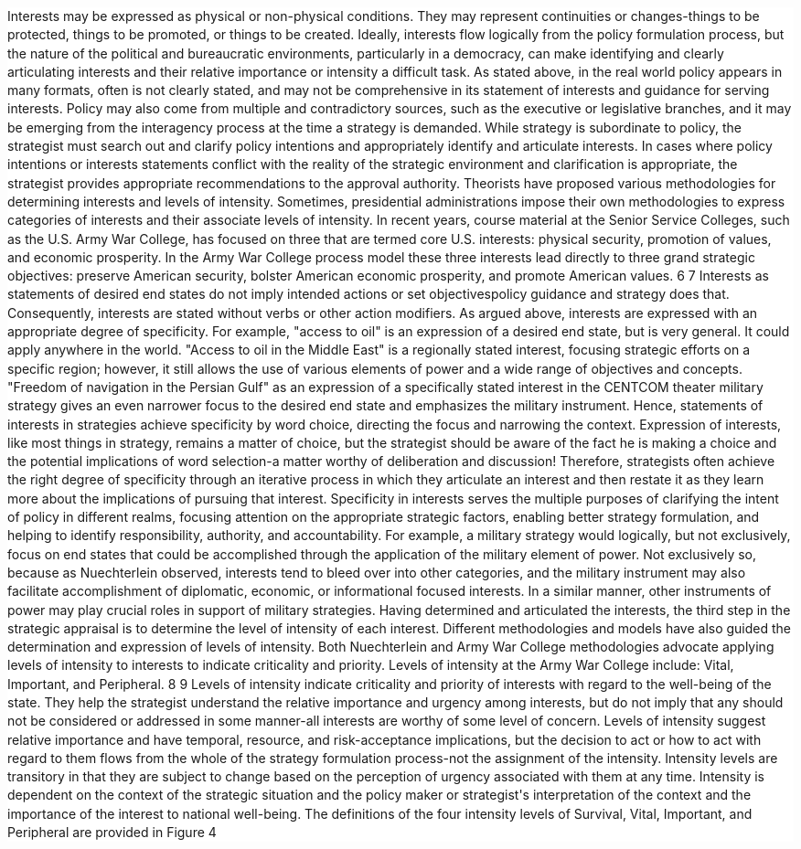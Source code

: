 Interests may be expressed as physical or non-physical conditions. They may represent continuities or changes-things to be protected, things to be promoted, or things to be created. Ideally, interests flow logically from the policy formulation process, but the nature of the political and bureaucratic environments, particularly in a democracy, can make identifying and clearly articulating interests and their relative importance or intensity a difficult task. As stated above, in the real world policy appears in many formats, often is not clearly stated, and may not be comprehensive in its statement of interests and guidance for serving interests. Policy may also come from multiple and contradictory sources, such as the executive or legislative branches, and it may be emerging from the interagency process at the time a strategy is demanded. While strategy is subordinate to policy, the strategist must search out and clarify policy intentions and appropriately identify and articulate interests. In cases where policy intentions or interests statements conflict with the reality of the strategic environment and clarification is appropriate, the strategist provides appropriate recommendations to the approval authority.
Theorists have proposed various methodologies for determining interests and levels of intensity. Sometimes, presidential administrations impose their own methodologies to express categories of interests and their associate levels of intensity. In recent years, course material at the Senior Service Colleges, such as the U.S. Army War College, has focused on three that are termed core U.S. interests: physical security, promotion of values, and economic prosperity. In the Army War College process model these three interests lead directly to three grand strategic objectives: preserve American security, bolster American economic prosperity, and promote American values. 
6
7
Interests as statements of desired end states do not imply intended actions or set objectivespolicy guidance and strategy does that. Consequently, interests are stated without verbs or other action modifiers. As argued above, interests are expressed with an appropriate degree of specificity. For example, "access to oil" is an expression of a desired end state, but is very general. It could apply anywhere in the world. "Access to oil in the Middle East" is a regionally stated interest, focusing strategic efforts on a specific region; however, it still allows the use of various elements of power and a wide range of objectives and concepts. "Freedom of navigation in the Persian Gulf" as an expression of a specifically stated interest in the CENTCOM theater military strategy gives an even narrower focus to the desired end state and emphasizes the military instrument. Hence, statements of interests in strategies achieve specificity by word choice, directing the focus and narrowing the context. Expression of interests, like most things in strategy, remains a matter of choice, but the strategist should be aware of the fact he is making a choice and the potential implications of word selection-a matter worthy of deliberation and discussion! Therefore, strategists often achieve the right degree of specificity through an iterative process in which they articulate an interest and then restate it as they learn more about the implications of pursuing that interest.
Specificity in interests serves the multiple purposes of clarifying the intent of policy in different realms, focusing attention on the appropriate strategic factors, enabling better strategy formulation, and helping to identify responsibility, authority, and accountability. For example, a military strategy would logically, but not exclusively, focus on end states that could be accomplished through the application of the military element of power. Not exclusively so, because as Nuechterlein observed, interests tend to bleed over into other categories, and the military instrument may also facilitate accomplishment of diplomatic, economic, or informational focused interests. In a similar manner, other instruments of power may play crucial roles in support of military strategies.
Having determined and articulated the interests, the third step in the strategic appraisal is to determine the level of intensity of each interest. Different methodologies and models have also guided the determination and expression of levels of intensity. Both Nuechterlein and Army War College methodologies advocate applying levels of intensity to interests to indicate criticality and priority. Levels of intensity at the Army War College include: Vital, Important, and Peripheral. 
8
9
Levels of intensity indicate criticality and priority of interests with regard to the well-being of the state. They help the strategist understand the relative importance and urgency among interests, but do not imply that any should not be considered or addressed in some manner-all interests are worthy of some level of concern. Levels of intensity suggest relative importance and have temporal, resource, and risk-acceptance implications, but the decision to act or how to act with regard to them flows from the whole of the strategy formulation process-not the assignment of the intensity. Intensity levels are transitory in that they are subject to change based on the perception of urgency associated with them at any time. Intensity is dependent on the context of the strategic situation and the policy maker or strategist's interpretation of the context and the importance of the interest to national well-being. The definitions of the four intensity levels of Survival, Vital, Important, and Peripheral are provided in Figure 
4